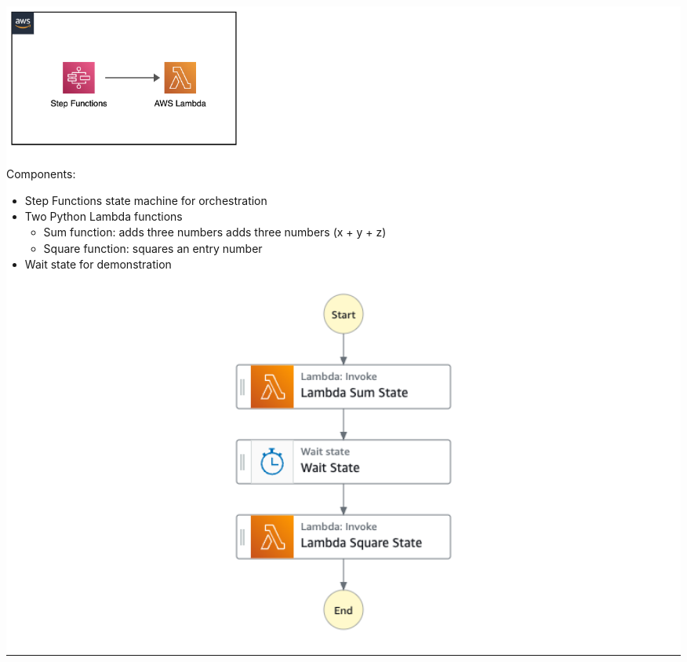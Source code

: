  <img src="img/stepfunctions-lambda.png" alt="AWS Step Functions with Lambda Integration" width="300"/>
</p>

Components:
- Step Functions state machine for orchestration
- Two Python Lambda functions
  - Sum function: adds three numbers adds three numbers (x + y + z)
  - Square function: squares an entry number
- Wait state for demonstration

<p align="center">
  <img src="img/stepfunctions-lambda-states.png" alt="AWS Step Functions with Lambda Integration States" width="300"/>
</p>

---